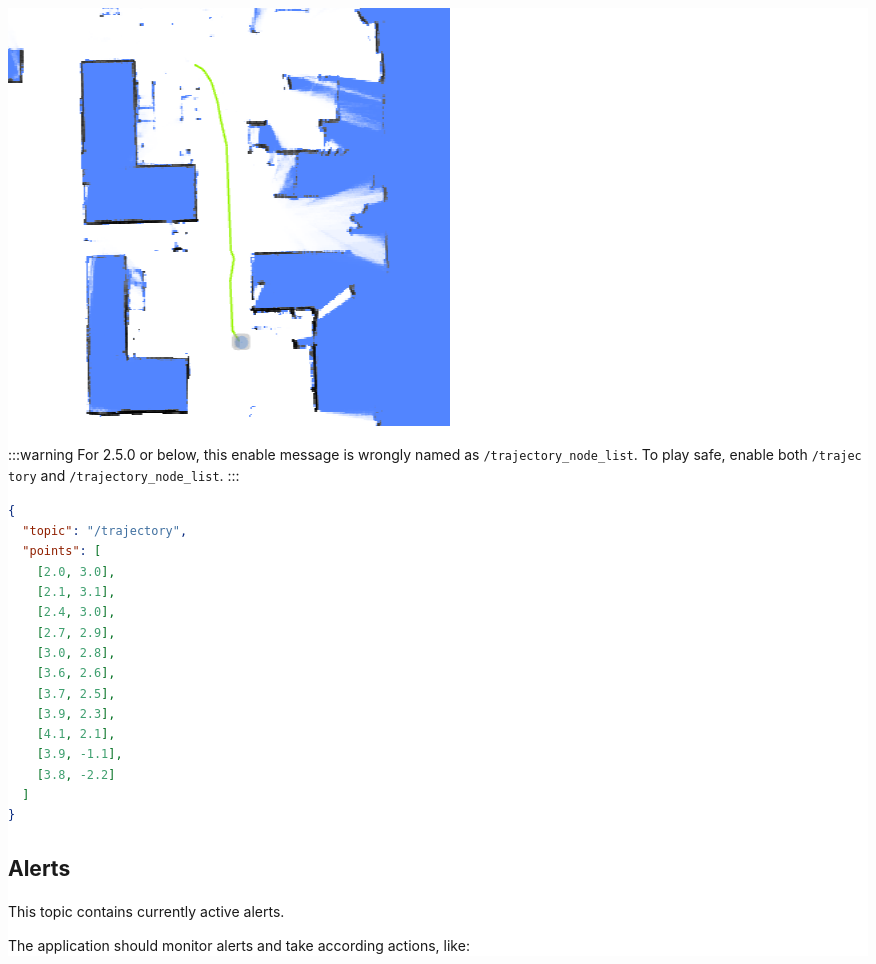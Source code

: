 ![](./trajectory.png)

:::warning
For 2.5.0 or below, this enable message is wrongly named as `/trajectory_node_list`.
To play safe, enable both `/trajectory` and `/trajectory_node_list`.
:::

```json
{
  "topic": "/trajectory",
  "points": [
    [2.0, 3.0],
    [2.1, 3.1],
    [2.4, 3.0],
    [2.7, 2.9],
    [3.0, 2.8],
    [3.6, 2.6],
    [3.7, 2.5],
    [3.9, 2.3],
    [4.1, 2.1],
    [3.9, -1.1],
    [3.8, -2.2]
  ]
}
```

## Alerts

This topic contains currently active alerts.

The application should monitor alerts and take according actions, like:
